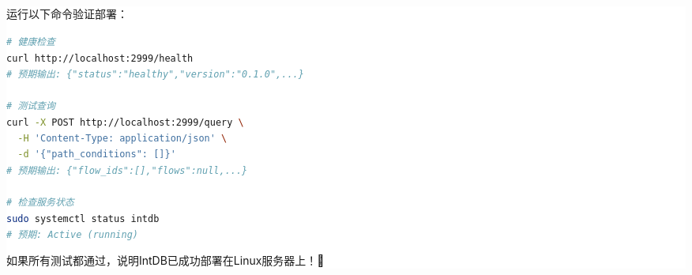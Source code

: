 运行以下命令验证部署：

```bash
# 健康检查
curl http://localhost:2999/health
# 预期输出: {"status":"healthy","version":"0.1.0",...}

# 测试查询
curl -X POST http://localhost:2999/query \
  -H 'Content-Type: application/json' \
  -d '{"path_conditions": []}'
# 预期输出: {"flow_ids":[],"flows":null,...}

# 检查服务状态
sudo systemctl status intdb
# 预期: Active (running)
```

如果所有测试都通过，说明IntDB已成功部署在Linux服务器上！🎉 